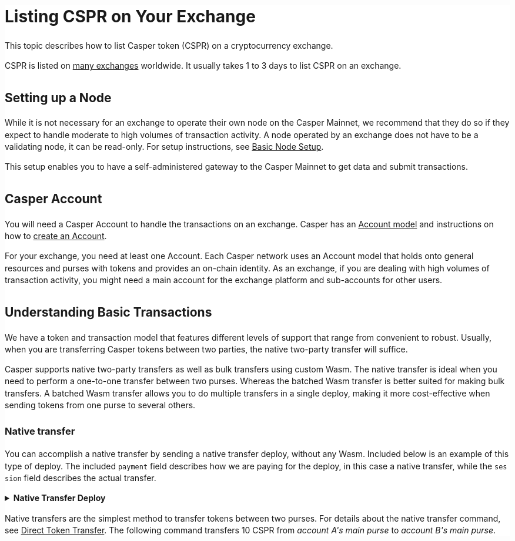 # Listing CSPR on Your Exchange

This topic describes how to list Casper token (CSPR) on a cryptocurrency exchange. 

CSPR is listed on [many exchanges](https://tokenmarketcaps.com/coins/casper/market) worldwide. It usually takes 1 to 3 days to list CSPR on an exchange.

## Setting up a Node

While it is not necessary for an exchange to operate their own node on the Casper Mainnet, we recommend that they do so if they expect to handle moderate to high volumes of transaction activity. A node operated by an exchange does not have to be a validating node, it can be read-only. For setup instructions, see [Basic Node Setup](../operators/setup.md).

This setup enables you to have a self-administered gateway to the Casper Mainnet to get data and submit transactions.

## Casper Account

You will need a Casper Account to handle the transactions on an exchange. Casper has an [Account model](../design/casper-design.md#accounts-head) and instructions on how to [create an Account](../design/casper-design.md#accounts-creating). 

For your exchange, you need at least one Account. Each Casper network uses an Account model that holds onto general resources and purses with tokens and provides an on-chain identity. As an exchange, if you are dealing with high volumes of transaction activity, you might need a main account for the exchange platform and sub-accounts for other users.

## Understanding Basic Transactions

We have a token and transaction model that features different levels of support that range from convenient to robust. Usually, when you are transferring Casper tokens between two parties, the native two-party transfer will suffice.

Casper supports native two-party transfers as well as bulk transfers using custom Wasm. The native transfer is ideal when you need to perform a one-to-one transfer between two purses. Whereas the batched Wasm transfer is better suited for making bulk transfers. A batched Wasm transfer allows you to do multiple transfers in a single deploy, making it more cost-effective when sending tokens from one purse to several others.

### Native transfer

You can accomplish a native transfer by sending a native transfer deploy, without any Wasm. Included below is an example of this type of deploy. The included `payment` field describes how we are paying for the deploy, in this case a native transfer, while the `session` field describes the actual transfer.

<details><summary><b>Native Transfer Deploy</b></summary></details>


Native transfers are the simplest method to transfer tokens between two purses. For details about the native transfer command, see [Direct Token Transfer](../workflow/developers/transfer-workflow.md). The following command transfers 10 CSPR from *account A's main purse* to *account B's main purse*.
